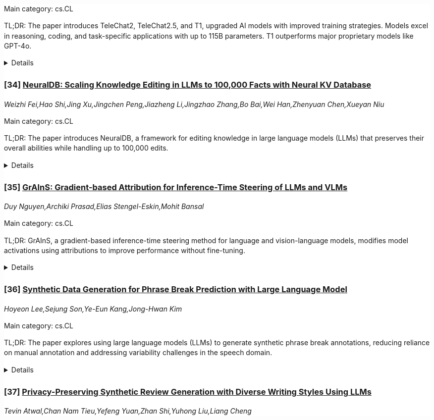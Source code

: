 Main category: cs.CL

TL;DR: The paper introduces TeleChat2, TeleChat2.5, and T1, upgraded AI models with improved training strategies. Models excel in reasoning, coding, and task-specific applications with up to 115B parameters. T1 outperforms major proprietary models like GPT-4o.


<details><summary>Details</summary></details>


### [34] [NeuralDB: Scaling Knowledge Editing in LLMs to 100,000 Facts with Neural KV Database](https://arxiv.org/abs/2507.18028)
*Weizhi Fei,Hao Shi,Jing Xu,Jingchen Peng,Jiazheng Li,Jingzhao Zhang,Bo Bai,Wei Han,Zhenyuan Chen,Xueyan Niu*

Main category: cs.CL

TL;DR: The paper introduces NeuralDB, a framework for editing knowledge in large language models (LLMs) that preserves their overall abilities while handling up to 100,000 edits.


<details><summary>Details</summary></details>


### [35] [GrAInS: Gradient-based Attribution for Inference-Time Steering of LLMs and VLMs](https://arxiv.org/abs/2507.18043)
*Duy Nguyen,Archiki Prasad,Elias Stengel-Eskin,Mohit Bansal*

Main category: cs.CL

TL;DR: GrAInS, a gradient-based inference-time steering method for language and vision-language models, modifies model activations using attributions to improve performance without fine-tuning.


<details><summary>Details</summary></details>


### [36] [Synthetic Data Generation for Phrase Break Prediction with Large Language Model](https://arxiv.org/abs/2507.18044)
*Hoyeon Lee,Sejung Son,Ye-Eun Kang,Jong-Hwan Kim*

Main category: cs.CL

TL;DR: The paper explores using large language models (LLMs) to generate synthetic phrase break annotations, reducing reliance on manual annotation and addressing variability challenges in the speech domain.


<details><summary>Details</summary></details>


### [37] [Privacy-Preserving Synthetic Review Generation with Diverse Writing Styles Using LLMs](https://arxiv.org/abs/2507.18055)
*Tevin Atwal,Chan Nam Tieu,Yefeng Yuan,Zhan Shi,Yuhong Liu,Liang Cheng*

